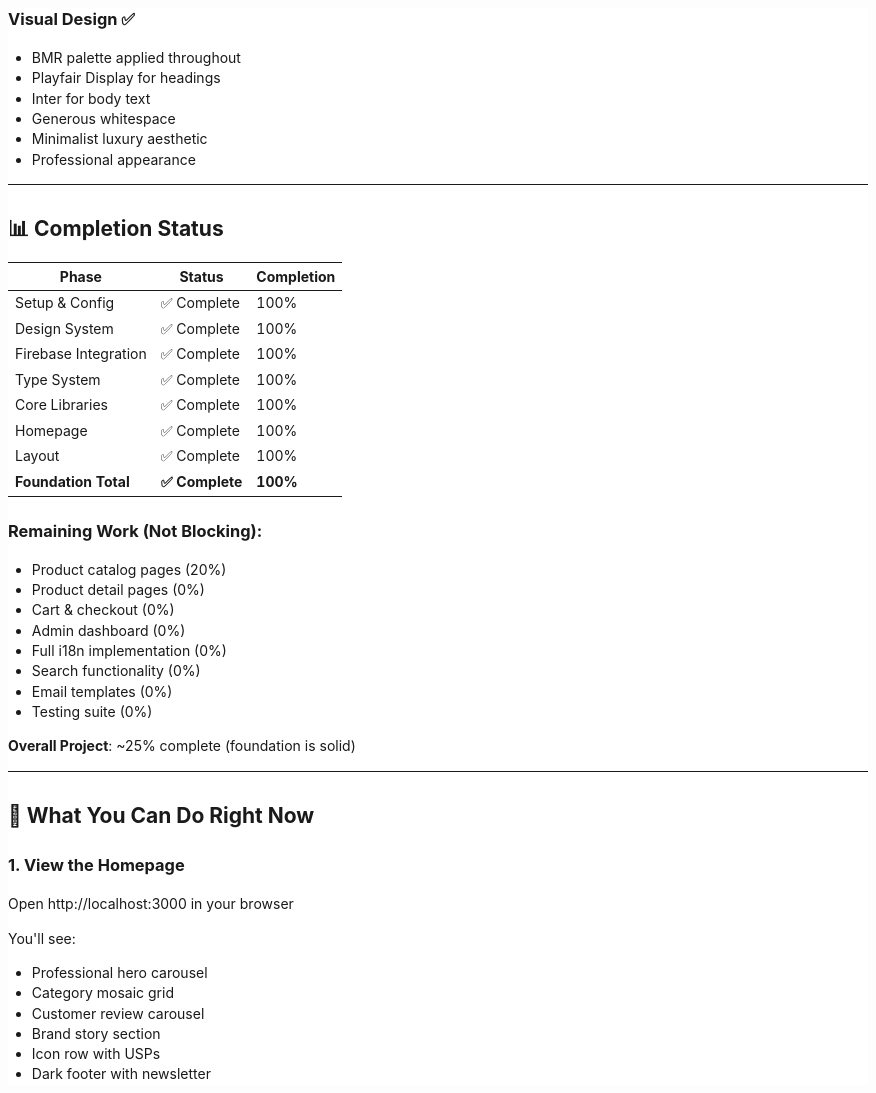 ### **Visual Design** ✅
- BMR palette applied throughout
- Playfair Display for headings
- Inter for body text
- Generous whitespace
- Minimalist luxury aesthetic
- Professional appearance

---

## 📊 Completion Status

| Phase | Status | Completion |
|-------|--------|------------|
| Setup & Config | ✅ Complete | 100% |
| Design System | ✅ Complete | 100% |
| Firebase Integration | ✅ Complete | 100% |
| Type System | ✅ Complete | 100% |
| Core Libraries | ✅ Complete | 100% |
| Homepage | ✅ Complete | 100% |
| Layout | ✅ Complete | 100% |
| **Foundation Total** | **✅ Complete** | **100%** |

### Remaining Work (Not Blocking):
- Product catalog pages (20%)
- Product detail pages (0%)
- Cart & checkout (0%)
- Admin dashboard (0%)
- Full i18n implementation (0%)
- Search functionality (0%)
- Email templates (0%)
- Testing suite (0%)

**Overall Project**: ~25% complete (foundation is solid)

---

## 🎯 What You Can Do Right Now

### **1. View the Homepage**
Open http://localhost:3000 in your browser

You'll see:
- Professional hero carousel
- Category mosaic grid
- Customer review carousel
- Brand story section
- Icon row with USPs
- Dark footer with newsletter
